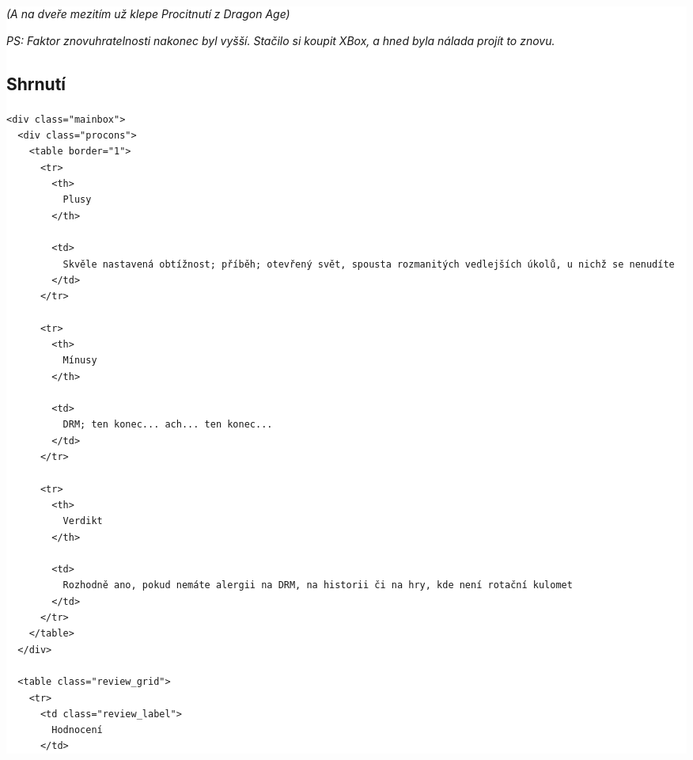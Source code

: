   <p>
    <em>(A na dveře mezitím už klepe Procitnutí z Dragon Age)</em>
  </p>
  
  <p>
    <em>PS: Faktor znovuhratelnosti nakonec byl vyšší. Stačilo si koupit XBox, a hned byla nálada projít to znovu.</em>
  </p>
  
  <a name="review"></a>
  
  <div class="review">
    <h2>
      Shrnutí
    </h2>
    
    <div class="mainbox">
      <div class="procons">
        <table border="1">
          <tr>
            <th>
              Plusy
            </th>
            
            <td>
              Skvěle nastavená obtížnost; příběh; otevřený svět, spousta rozmanitých vedlejších úkolů, u nichž se nenudíte
            </td>
          </tr>
          
          <tr>
            <th>
              Mínusy
            </th>
            
            <td>
              DRM; ten konec... ach... ten konec...
            </td>
          </tr>
          
          <tr>
            <th>
              Verdikt
            </th>
            
            <td>
              Rozhodně ano, pokud nemáte alergii na DRM, na historii či na hry, kde není rotační kulomet
            </td>
          </tr>
        </table>
      </div>
      
      <table class="review_grid">
        <tr>
          <td class="review_label">
            Hodnocení
          </td>
          